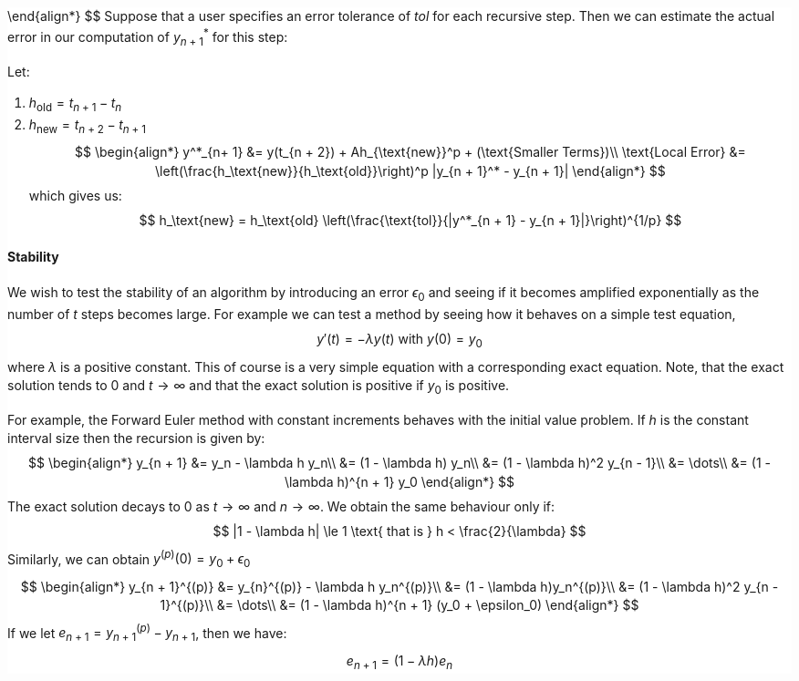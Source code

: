 \end{align*}
$$
Suppose that a user specifies an error tolerance of *tol* for each recursive step. Then we can estimate the actual error in our computation of $y^*_{n + 1}$ for this step:

Let:
1. $h_{\text{old}} = t_{n + 1} - t_n$
2. $h_{\text{new}} = t_{n + 2} - t_{n + 1}$
$$
\begin{align*}
y^*_{n+ 1} &= y(t_{n + 2}) + Ah_{\text{new}}^p + (\text{Smaller Terms})\\
\text{Local Error} &= \left(\frac{h_\text{new}}{h_\text{old}}\right)^p |y_{n + 1}^* - y_{n + 1}|
\end{align*}
$$
which gives us:
$$
h_\text{new} = h_\text{old} \left(\frac{\text{tol}}{|y^*_{n + 1} - y_{n + 1}|}\right)^{1/p}
$$


#### Stability 
We wish to test the stability of an algorithm by introducing an error $\epsilon_0$ and seeing if it becomes amplified exponentially as the number of $t$ steps becomes large. For example we can test a method by seeing how it behaves on a simple test equation,
$$
y'(t) = -\lambda y(t) \text{ with } y(0) = y_0
$$
where $\lambda$ is a positive constant. This of course is a very simple equation with a corresponding exact equation. Note, that the exact solution tends to 0 and $t \rightarrow \infty$ and that the exact solution is positive if $y_0$ is positive. 

For example, the Forward Euler method with constant increments behaves with the initial value problem. If $h$ is the constant interval size then the recursion is given by:
$$
\begin{align*}
y_{n + 1} &= y_n - \lambda h y_n\\
&= (1 - \lambda h) y_n\\
&= (1 - \lambda h)^2 y_{n - 1}\\
&= \dots\\
&= (1 - \lambda h)^{n + 1} y_0
\end{align*}
$$
The exact solution decays to 0 as $t \rightarrow \infty$ and $n \rightarrow \infty$. We obtain the same behaviour only if:
$$
|1 - \lambda h| \le 1 \text{ that is } h < \frac{2}{\lambda}
$$
Similarly, we can obtain $y^{(p)}(0) = y_0 + \epsilon_0$ 
$$
\begin{align*}
y_{n + 1}^{(p)} &= y_{n}^{(p)} - \lambda h y_n^{(p)}\\
&= (1 - \lambda h)y_n^{(p)}\\
&= (1 - \lambda h)^2 y_{n - 1}^{(p)}\\
&= \dots\\
&= (1 - \lambda h)^{n + 1} (y_0 + \epsilon_0)
\end{align*}
$$
If we let $e_{n + 1} = y_{n + 1}^{(p)} - y_{n + 1}$, then we have:
$$
e_{n + 1} = (1 - \lambda h) e_n
$$
